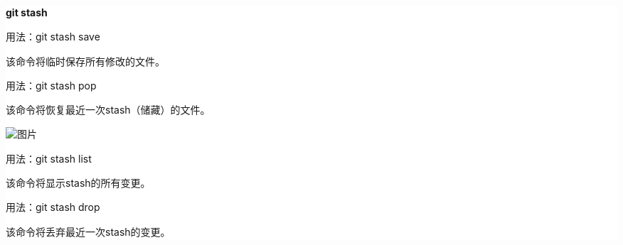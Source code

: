 **git stash**

用法：git stash save

该命令将临时保存所有修改的文件。

用法：git stash pop

该命令将恢复最近一次stash（储藏）的文件。

![图片](https://mmbiz.qpic.cn/mmbiz_png/oTKHc6F8tsjGPVUGJhaIyqMTAKSdqAWo9hYVdVF8gc88jclR17QavzH3j2dZcvH66ptlNFsibkHtmQJu7KIIh1w/640?wxfrom=5&wx_lazy=1&wx_co=1)

用法：git stash list

该命令将显示stash的所有变更。

用法：git stash drop

该命令将丢弃最近一次stash的变更。

